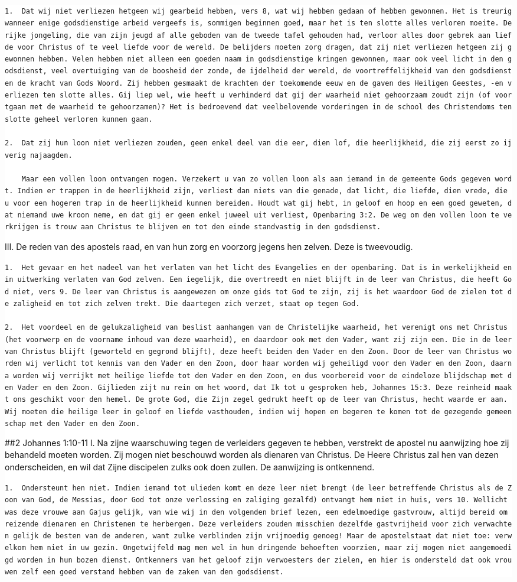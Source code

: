     1.  Dat wij niet verliezen hetgeen wij gearbeid hebben, vers 8, wat wij hebben gedaan of hebben gewonnen. Het is treurig wanneer enige godsdienstige arbeid vergeefs is, sommigen beginnen goed, maar het is ten slotte alles verloren moeite. De rijke jongeling, die van zijn jeugd af alle geboden van de tweede tafel gehouden had, verloor alles door gebrek aan liefde voor Christus of te veel liefde voor de wereld. De belijders moeten zorg dragen, dat zij niet verliezen hetgeen zij gewonnen hebben. Velen hebben niet alleen een goeden naam in godsdienstige kringen gewonnen, maar ook veel licht in den godsdienst, veel overtuiging van de boosheid der zonde, de ijdelheid der wereld, de voortreffelijkheid van den godsdienst en de kracht van Gods Woord. Zij hebben gesmaakt de krachten der toekomende eeuw en de gaven des Heiligen Geestes, -en verliezen ten slotte alles. Gij liep wel, wie heeft u verhinderd dat gij der waarheid niet gehoorzaam zoudt zijn (of voortgaan met de waarheid te gehoorzamen)? Het is bedroevend dat veelbelovende vorderingen in de school des Christendoms ten slotte geheel verloren kunnen gaan.

    2.  Dat zij hun loon niet verliezen zouden, geen enkel deel van die eer, dien lof, die heerlijkheid, die zij eerst zo ijverig najaagden.

        Maar een vollen loon ontvangen mogen. Verzekert u van zo vollen loon als aan iemand in de gemeente Gods gegeven wordt. Indien er trappen in de heerlijkheid zijn, verliest dan niets van die genade, dat licht, die liefde, dien vrede, die u voor een hogeren trap in de heerlijkheid kunnen bereiden. Houdt wat gij hebt, in geloof en hoop en een goed geweten, dat niemand uwe kroon neme, en dat gij er geen enkel juweel uit verliest, Openbaring 3:2. De weg om den vollen loon te verkrijgen is trouw aan Christus te blijven en tot den einde standvastig in den godsdienst.

III.  De reden van des apostels raad, en van hun zorg en voorzorg jegens hen zelven. Deze is tweevoudig.

    1.  Het gevaar en het nadeel van het verlaten van het licht des Evangelies en der openbaring. Dat is in werkelijkheid en in uitwerking verlaten van God zelven. Een iegelijk, die overtreedt en niet blijft in de leer van Christus, die heeft God niet, vers 9. De leer van Christus is aangewezen om onze gids tot God te zijn, zij is het waardoor God de zielen tot de zaligheid en tot zich zelven trekt. Die daartegen zich verzet, staat op tegen God.

    2.  Het voordeel en de gelukzaligheid van beslist aanhangen van de Christelijke waarheid, het verenigt ons met Christus (het voorwerp en de voorname inhoud van deze waarheid), en daardoor ook met den Vader, want zij zijn een. Die in de leer van Christus blijft (geworteld en gegrond blijft), deze heeft beiden den Vader en den Zoon. Door de leer van Christus worden wij verlicht tot kennis van den Vader en den Zoon, door haar worden wij geheiligd voor den Vader en den Zoon, daarna worden wij verrijkt met heilige liefde tot den Vader en den Zoon, en dus voorbereid voor de eindeloze blijdschap met den Vader en den Zoon. Gijlieden zijt nu rein om het woord, dat Ik tot u gesproken heb, Johannes 15:3. Deze reinheid maakt ons geschikt voor den hemel. De grote God, die Zijn zegel gedrukt heeft op de leer van Christus, hecht waarde er aan. Wij moeten die heilige leer in geloof en liefde vasthouden, indien wij hopen en begeren te komen tot de gezegende gemeenschap met den Vader en den Zoon.

##2 Johannes 1:10-11
I.  Na zijne waarschuwing tegen de verleiders gegeven te hebben, verstrekt de apostel nu aanwijzing hoe zij behandeld moeten worden. Zij mogen niet beschouwd worden als dienaren van Christus. De Heere Christus zal hen van dezen onderscheiden, en wil dat Zijne discipelen zulks ook doen zullen. De aanwijzing is ontkennend.

    1.  Ondersteunt hen niet. Indien iemand tot ulieden komt en deze leer niet brengt (de leer betreffende Christus als de Zoon van God, de Messias, door God tot onze verlossing en zaliging gezalfd) ontvangt hem niet in huis, vers 10. Wellicht was deze vrouwe aan Gajus gelijk, van wie wij in den volgenden brief lezen, een edelmoedige gastvrouw, altijd bereid om reizende dienaren en Christenen te herbergen. Deze verleiders zouden misschien dezelfde gastvrijheid voor zich verwachten gelijk de besten van de anderen, want zulke verblinden zijn vrijmoedig genoeg! Maar de apostelstaat dat niet toe: verwelkom hem niet in uw gezin. Ongetwijfeld mag men wel in hun dringende behoeften voorzien, maar zij mogen niet aangemoedigd worden in hun bozen dienst. Ontkenners van het geloof zijn verwoesters der zielen, en hier is ondersteld dat ook vrouwen zelf een goed verstand hebben van de zaken van den godsdienst.

